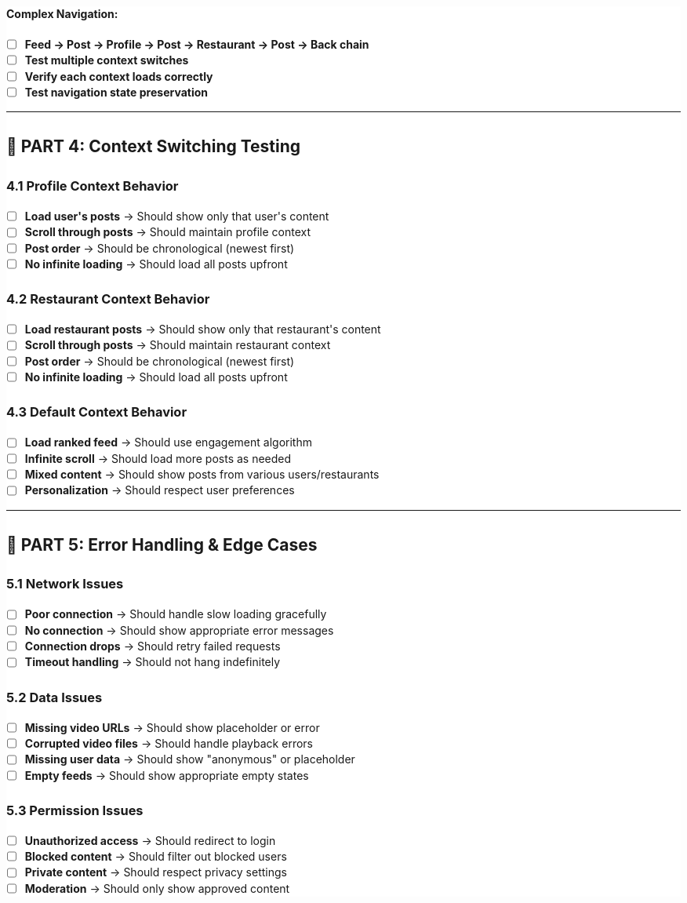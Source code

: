 #### **Complex Navigation:**
- [ ] **Feed → Post → Profile → Post → Restaurant → Post → Back chain**
- [ ] **Test multiple context switches**
- [ ] **Verify each context loads correctly**
- [ ] **Test navigation state preservation**

---

## 🔄 **PART 4: Context Switching Testing**

### **4.1 Profile Context Behavior**
- [ ] **Load user's posts** → Should show only that user's content
- [ ] **Scroll through posts** → Should maintain profile context
- [ ] **Post order** → Should be chronological (newest first)
- [ ] **No infinite loading** → Should load all posts upfront

### **4.2 Restaurant Context Behavior**
- [ ] **Load restaurant posts** → Should show only that restaurant's content
- [ ] **Scroll through posts** → Should maintain restaurant context
- [ ] **Post order** → Should be chronological (newest first)
- [ ] **No infinite loading** → Should load all posts upfront

### **4.3 Default Context Behavior**
- [ ] **Load ranked feed** → Should use engagement algorithm
- [ ] **Infinite scroll** → Should load more posts as needed
- [ ] **Mixed content** → Should show posts from various users/restaurants
- [ ] **Personalization** → Should respect user preferences

---

## 🚨 **PART 5: Error Handling & Edge Cases**

### **5.1 Network Issues**
- [ ] **Poor connection** → Should handle slow loading gracefully
- [ ] **No connection** → Should show appropriate error messages
- [ ] **Connection drops** → Should retry failed requests
- [ ] **Timeout handling** → Should not hang indefinitely

### **5.2 Data Issues**
- [ ] **Missing video URLs** → Should show placeholder or error
- [ ] **Corrupted video files** → Should handle playback errors
- [ ] **Missing user data** → Should show "anonymous" or placeholder
- [ ] **Empty feeds** → Should show appropriate empty states

### **5.3 Permission Issues**
- [ ] **Unauthorized access** → Should redirect to login
- [ ] **Blocked content** → Should filter out blocked users
- [ ] **Private content** → Should respect privacy settings
- [ ] **Moderation** → Should only show approved content
